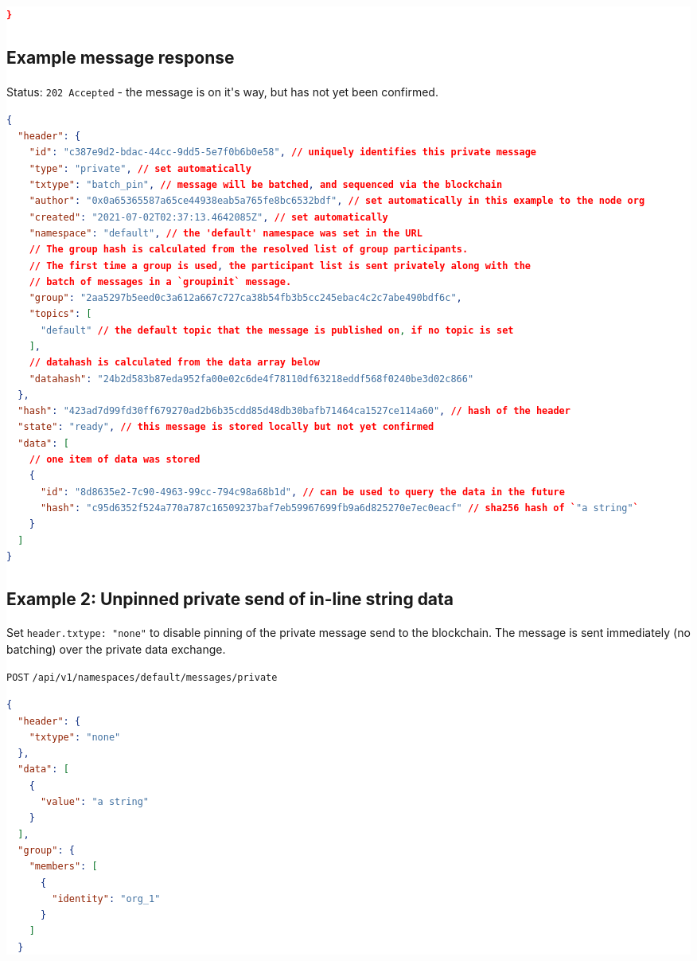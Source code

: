 ```json
}
```

## Example message response

Status: `202 Accepted` - the message is on it's way, but has not yet been confirmed.

```json
{
  "header": {
    "id": "c387e9d2-bdac-44cc-9dd5-5e7f0b6b0e58", // uniquely identifies this private message
    "type": "private", // set automatically
    "txtype": "batch_pin", // message will be batched, and sequenced via the blockchain
    "author": "0x0a65365587a65ce44938eab5a765fe8bc6532bdf", // set automatically in this example to the node org
    "created": "2021-07-02T02:37:13.4642085Z", // set automatically
    "namespace": "default", // the 'default' namespace was set in the URL
    // The group hash is calculated from the resolved list of group participants.
    // The first time a group is used, the participant list is sent privately along with the
    // batch of messages in a `groupinit` message.
    "group": "2aa5297b5eed0c3a612a667c727ca38b54fb3b5cc245ebac4c2c7abe490bdf6c",
    "topics": [
      "default" // the default topic that the message is published on, if no topic is set
    ],
    // datahash is calculated from the data array below
    "datahash": "24b2d583b87eda952fa00e02c6de4f78110df63218eddf568f0240be3d02c866"
  },
  "hash": "423ad7d99fd30ff679270ad2b6b35cdd85d48db30bafb71464ca1527ce114a60", // hash of the header
  "state": "ready", // this message is stored locally but not yet confirmed
  "data": [
    // one item of data was stored
    {
      "id": "8d8635e2-7c90-4963-99cc-794c98a68b1d", // can be used to query the data in the future
      "hash": "c95d6352f524a770a787c16509237baf7eb59967699fb9a6d825270e7ec0eacf" // sha256 hash of `"a string"`
    }
  ]
}
```

## Example 2: Unpinned private send of in-line string data

Set `header.txtype: "none"` to disable pinning of the private message send to the blockchain.
The message is sent immediately (no batching) over the private data exchange.

`POST` `/api/v1/namespaces/default/messages/private`

```json
{
  "header": {
    "txtype": "none"
  },
  "data": [
    {
      "value": "a string"
    }
  ],
  "group": {
    "members": [
      {
        "identity": "org_1"
      }
    ]
  }
```